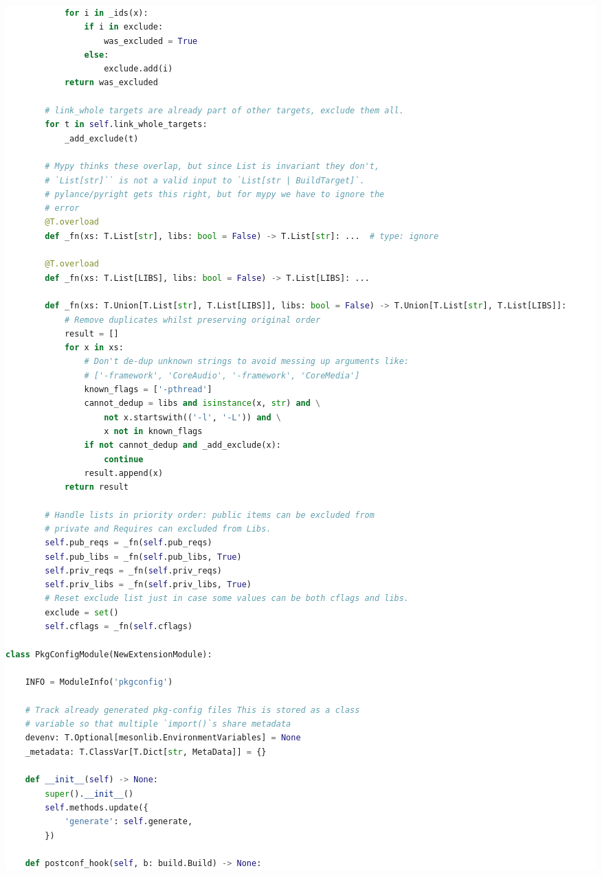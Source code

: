 ```python
            for i in _ids(x):
                if i in exclude:
                    was_excluded = True
                else:
                    exclude.add(i)
            return was_excluded

        # link_whole targets are already part of other targets, exclude them all.
        for t in self.link_whole_targets:
            _add_exclude(t)

        # Mypy thinks these overlap, but since List is invariant they don't,
        # `List[str]`` is not a valid input to `List[str | BuildTarget]`.
        # pylance/pyright gets this right, but for mypy we have to ignore the
        # error
        @T.overload
        def _fn(xs: T.List[str], libs: bool = False) -> T.List[str]: ...  # type: ignore

        @T.overload
        def _fn(xs: T.List[LIBS], libs: bool = False) -> T.List[LIBS]: ...

        def _fn(xs: T.Union[T.List[str], T.List[LIBS]], libs: bool = False) -> T.Union[T.List[str], T.List[LIBS]]:
            # Remove duplicates whilst preserving original order
            result = []
            for x in xs:
                # Don't de-dup unknown strings to avoid messing up arguments like:
                # ['-framework', 'CoreAudio', '-framework', 'CoreMedia']
                known_flags = ['-pthread']
                cannot_dedup = libs and isinstance(x, str) and \
                    not x.startswith(('-l', '-L')) and \
                    x not in known_flags
                if not cannot_dedup and _add_exclude(x):
                    continue
                result.append(x)
            return result

        # Handle lists in priority order: public items can be excluded from
        # private and Requires can excluded from Libs.
        self.pub_reqs = _fn(self.pub_reqs)
        self.pub_libs = _fn(self.pub_libs, True)
        self.priv_reqs = _fn(self.priv_reqs)
        self.priv_libs = _fn(self.priv_libs, True)
        # Reset exclude list just in case some values can be both cflags and libs.
        exclude = set()
        self.cflags = _fn(self.cflags)

class PkgConfigModule(NewExtensionModule):

    INFO = ModuleInfo('pkgconfig')

    # Track already generated pkg-config files This is stored as a class
    # variable so that multiple `import()`s share metadata
    devenv: T.Optional[mesonlib.EnvironmentVariables] = None
    _metadata: T.ClassVar[T.Dict[str, MetaData]] = {}

    def __init__(self) -> None:
        super().__init__()
        self.methods.update({
            'generate': self.generate,
        })

    def postconf_hook(self, b: build.Build) -> None:
```